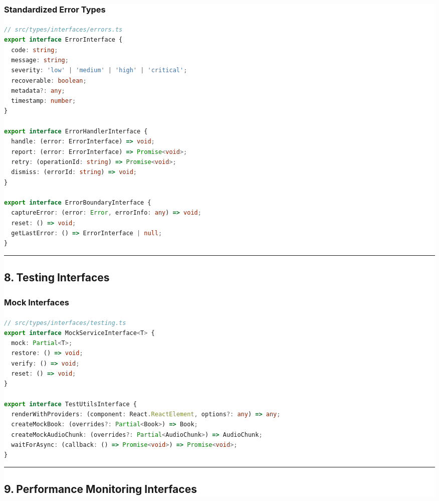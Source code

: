 ### Standardized Error Types
```typescript
// src/types/interfaces/errors.ts
export interface ErrorInterface {
  code: string;
  message: string;
  severity: 'low' | 'medium' | 'high' | 'critical';
  recoverable: boolean;
  metadata?: any;
  timestamp: number;
}

export interface ErrorHandlerInterface {
  handle: (error: ErrorInterface) => void;
  report: (error: ErrorInterface) => Promise<void>;
  retry: (operationId: string) => Promise<void>;
  dismiss: (errorId: string) => void;
}

export interface ErrorBoundaryInterface {
  captureError: (error: Error, errorInfo: any) => void;
  reset: () => void;
  getLastError: () => ErrorInterface | null;
}
```

---

## 8. Testing Interfaces

### Mock Interfaces
```typescript
// src/types/interfaces/testing.ts
export interface MockServiceInterface<T> {
  mock: Partial<T>;
  restore: () => void;
  verify: () => void;
  reset: () => void;
}

export interface TestUtilsInterface {
  renderWithProviders: (component: React.ReactElement, options?: any) => any;
  createMockBook: (overrides?: Partial<Book>) => Book;
  createMockAudioChunk: (overrides?: Partial<AudioChunk>) => AudioChunk;
  waitForAsync: (callback: () => Promise<void>) => Promise<void>;
}
```

---

## 9. Performance Monitoring Interfaces

